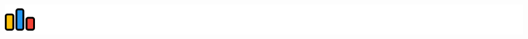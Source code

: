 <a href="https://codeforces.com/profile/akihakune" target="blank"><img align="center" src="./asset/social/codeforces.svg" height="50"></a>